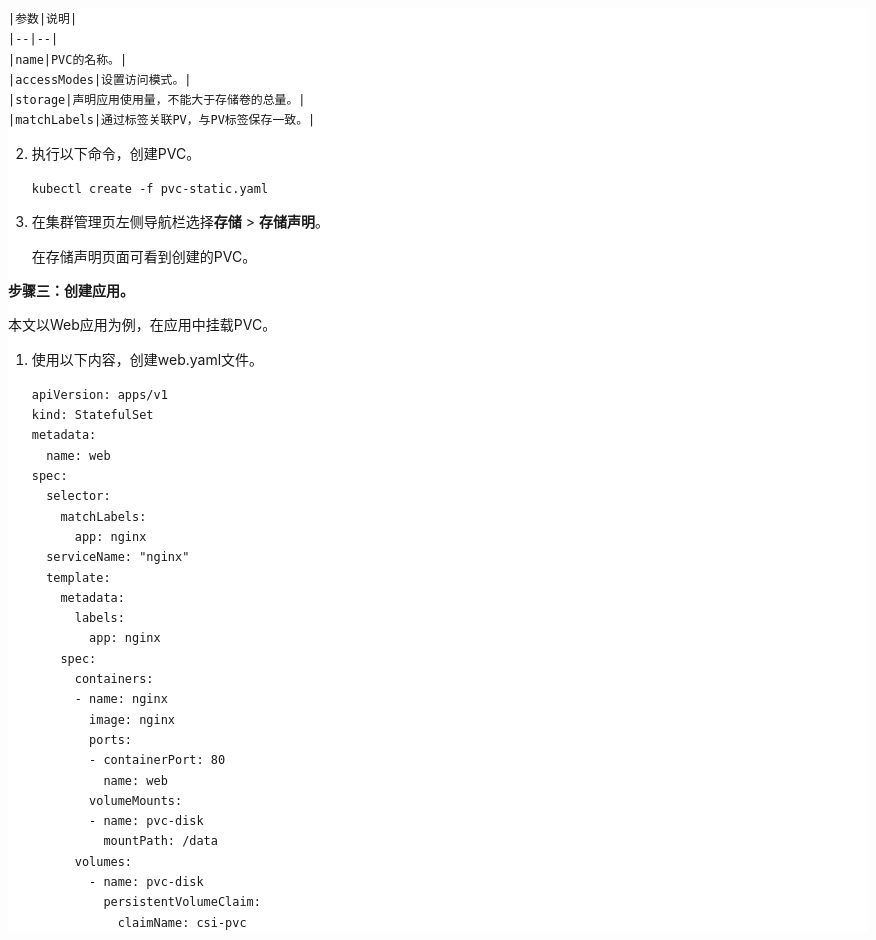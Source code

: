     |参数|说明|
    |--|--|
    |name|PVC的名称。|
    |accessModes|设置访问模式。|
    |storage|声明应用使用量，不能大于存储卷的总量。|
    |matchLabels|通过标签关联PV，与PV标签保存一致。|

2.  执行以下命令，创建PVC。

    ```
    kubectl create -f pvc-static.yaml
    ```

3.  在集群管理页左侧导航栏选择**存储** \> **存储声明**。

    在存储声明页面可看到创建的PVC。


**步骤三：创建应用。**

本文以Web应用为例，在应用中挂载PVC。

1.  使用以下内容，创建web.yaml文件。

    ```
    apiVersion: apps/v1
    kind: StatefulSet
    metadata:
      name: web
    spec:
      selector:
        matchLabels:
          app: nginx
      serviceName: "nginx"
      template:
        metadata:
          labels:
            app: nginx
        spec:
          containers:
          - name: nginx
            image: nginx
            ports:
            - containerPort: 80
              name: web
            volumeMounts:
            - name: pvc-disk
              mountPath: /data
          volumes:
            - name: pvc-disk
              persistentVolumeClaim:
                claimName: csi-pvc
    ```
